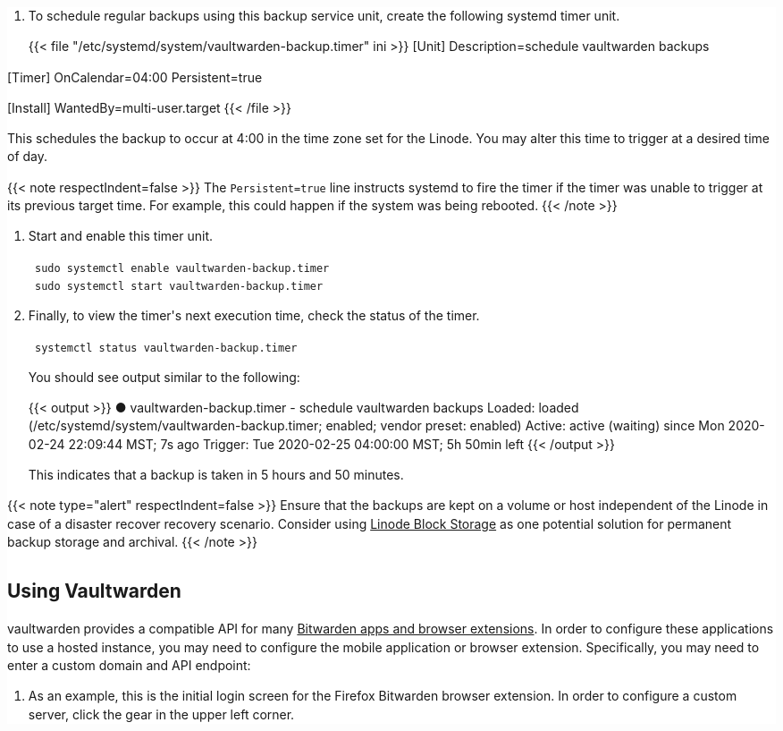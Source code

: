 1. To schedule regular backups using this backup service unit, create the following systemd timer unit.

   {{< file "/etc/systemd/system/vaultwarden-backup.timer" ini >}}
[Unit]
Description=schedule vaultwarden backups

[Timer]
OnCalendar=04:00
Persistent=true

[Install]
WantedBy=multi-user.target
{{< /file >}}

   This schedules the backup to occur at 4:00 in the time zone set for the Linode. You may alter this time to trigger at a desired time of day.

   {{< note respectIndent=false >}}
The `Persistent=true` line instructs systemd to fire the timer if the timer was unable to trigger at its previous target time. For example, this could happen if the system was being rebooted.
{{< /note >}}

1. Start and enable this timer unit.

        sudo systemctl enable vaultwarden-backup.timer
        sudo systemctl start vaultwarden-backup.timer

1. Finally, to view the timer's next execution time, check the status of the timer.

        systemctl status vaultwarden-backup.timer

   You should see output similar to the following:


   {{< output >}}
● vaultwarden-backup.timer - schedule vaultwarden backups
  Loaded: loaded (/etc/systemd/system/vaultwarden-backup.timer; enabled; vendor preset: enabled)
  Active: active (waiting) since Mon 2020-02-24 22:09:44 MST; 7s ago
  Trigger: Tue 2020-02-25 04:00:00 MST; 5h 50min left
{{< /output >}}

   This indicates that a backup is taken in 5 hours and 50 minutes.

{{< note type="alert" respectIndent=false >}}
Ensure that the backups are kept on a volume or host independent of the Linode in case of a disaster recover recovery scenario. Consider using [Linode Block Storage](/docs/products/storage/block-storage/) as one potential solution for permanent backup storage and archival.
{{< /note >}}

## Using Vaultwarden

vaultwarden provides a compatible API for many [Bitwarden apps and browser extensions](https://bitwarden.com/). In order to configure these applications to use a hosted instance, you may need to configure the mobile application or browser extension. Specifically, you may need to enter a custom domain and API endpoint:

1. As an example, this is the initial login screen for the Firefox Bitwarden browser extension. In order to configure a custom server, click the gear in the upper left corner.
